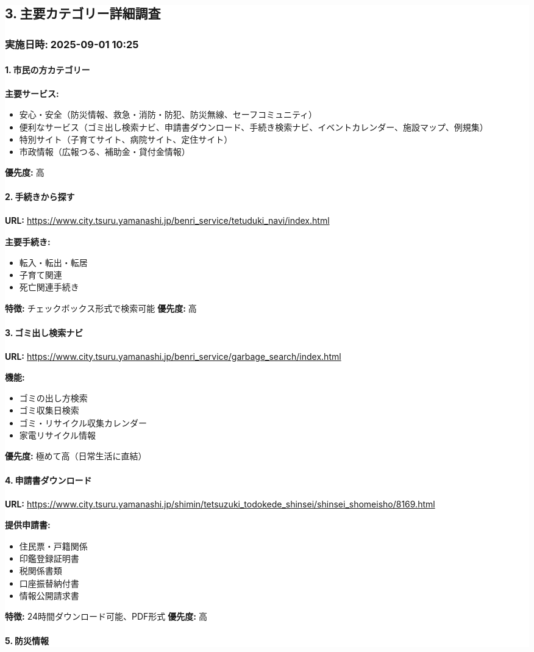 
## 3. 主要カテゴリー詳細調査

### 実施日時: 2025-09-01 10:25

#### 1. 市民の方カテゴリー

**主要サービス:**
- 安心・安全（防災情報、救急・消防・防犯、防災無線、セーフコミュニティ）
- 便利なサービス（ゴミ出し検索ナビ、申請書ダウンロード、手続き検索ナビ、イベントカレンダー、施設マップ、例規集）
- 特別サイト（子育てサイト、病院サイト、定住サイト）
- 市政情報（広報つる、補助金・貸付金情報）

**優先度:** 高

#### 2. 手続きから探す

**URL:** https://www.city.tsuru.yamanashi.jp/benri_service/tetuduki_navi/index.html

**主要手続き:**
- 転入・転出・転居
- 子育て関連
- 死亡関連手続き

**特徴:** チェックボックス形式で検索可能
**優先度:** 高

#### 3. ゴミ出し検索ナビ

**URL:** https://www.city.tsuru.yamanashi.jp/benri_service/garbage_search/index.html

**機能:**
- ゴミの出し方検索
- ゴミ収集日検索
- ゴミ・リサイクル収集カレンダー
- 家電リサイクル情報

**優先度:** 極めて高（日常生活に直結）

#### 4. 申請書ダウンロード

**URL:** https://www.city.tsuru.yamanashi.jp/shimin/tetsuzuki_todokede_shinsei/shinsei_shomeisho/8169.html

**提供申請書:**
- 住民票・戸籍関係
- 印鑑登録証明書
- 税関係書類
- 口座振替納付書
- 情報公開請求書

**特徴:** 24時間ダウンロード可能、PDF形式
**優先度:** 高

#### 5. 防災情報

